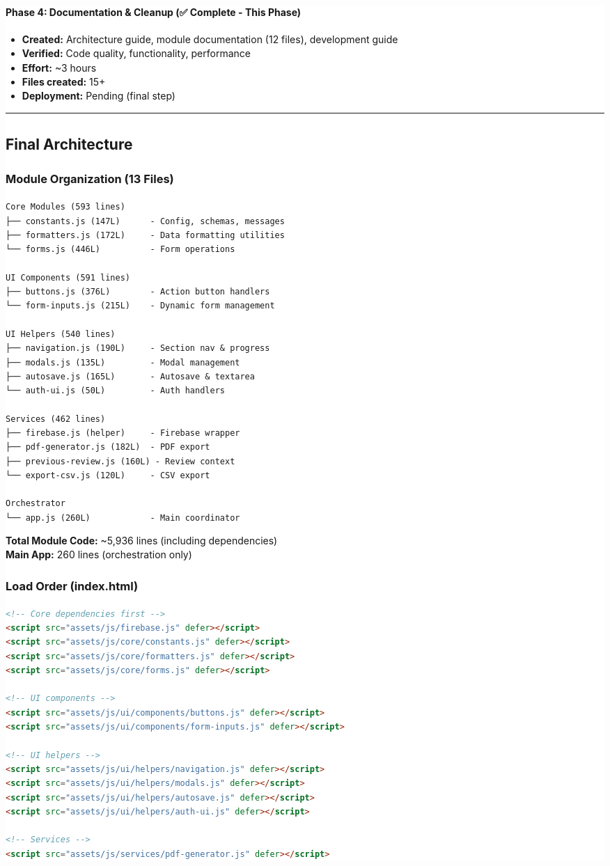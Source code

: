 #### Phase 4: Documentation & Cleanup (✅ Complete - This Phase)
- **Created:** Architecture guide, module documentation (12 files), development guide
- **Verified:** Code quality, functionality, performance
- **Effort:** ~3 hours
- **Files created:** 15+
- **Deployment:** Pending (final step)

---

## Final Architecture

### Module Organization (13 Files)

```
Core Modules (593 lines)
├── constants.js (147L)      - Config, schemas, messages
├── formatters.js (172L)     - Data formatting utilities
└── forms.js (446L)          - Form operations

UI Components (591 lines)
├── buttons.js (376L)        - Action button handlers
└── form-inputs.js (215L)    - Dynamic form management

UI Helpers (540 lines)
├── navigation.js (190L)     - Section nav & progress
├── modals.js (135L)         - Modal management
├── autosave.js (165L)       - Autosave & textarea
└── auth-ui.js (50L)         - Auth handlers

Services (462 lines)
├── firebase.js (helper)     - Firebase wrapper
├── pdf-generator.js (182L)  - PDF export
├── previous-review.js (160L) - Review context
└── export-csv.js (120L)     - CSV export

Orchestrator
└── app.js (260L)            - Main coordinator
```

**Total Module Code:** ~5,936 lines (including dependencies)  
**Main App:** 260 lines (orchestration only)

### Load Order (index.html)

```html
<!-- Core dependencies first -->
<script src="assets/js/firebase.js" defer></script>
<script src="assets/js/core/constants.js" defer></script>
<script src="assets/js/core/formatters.js" defer></script>
<script src="assets/js/core/forms.js" defer></script>

<!-- UI components -->
<script src="assets/js/ui/components/buttons.js" defer></script>
<script src="assets/js/ui/components/form-inputs.js" defer></script>

<!-- UI helpers -->
<script src="assets/js/ui/helpers/navigation.js" defer></script>
<script src="assets/js/ui/helpers/modals.js" defer></script>
<script src="assets/js/ui/helpers/autosave.js" defer></script>
<script src="assets/js/ui/helpers/auth-ui.js" defer></script>

<!-- Services -->
<script src="assets/js/services/pdf-generator.js" defer></script>
```